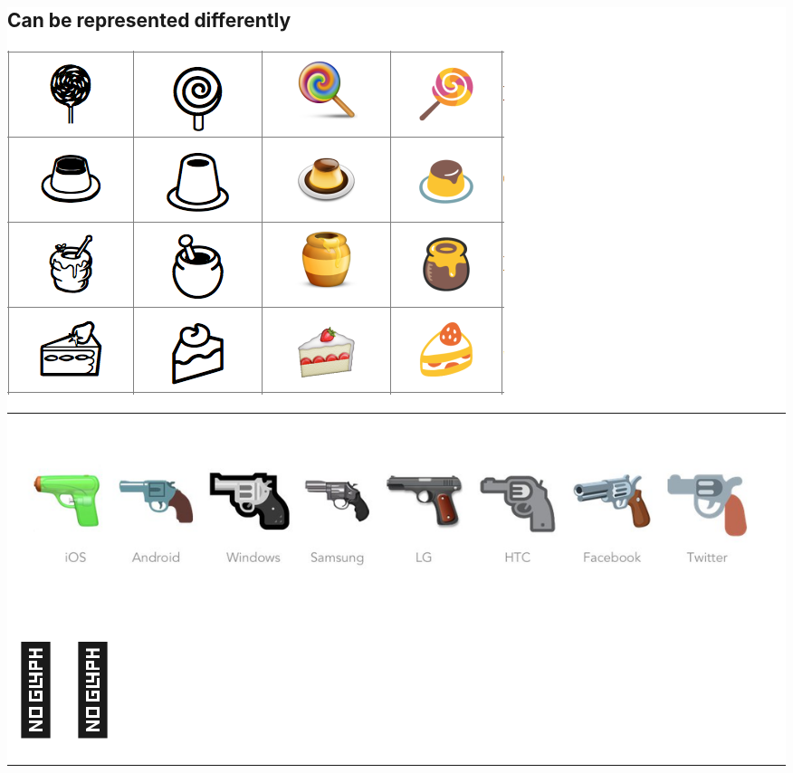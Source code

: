 
## Can be represented differently

![](i/emoji-examples.png)



---

![](i/emojigun.jpg)

<span style="font-size: 96px">👦🔫</span>

---
